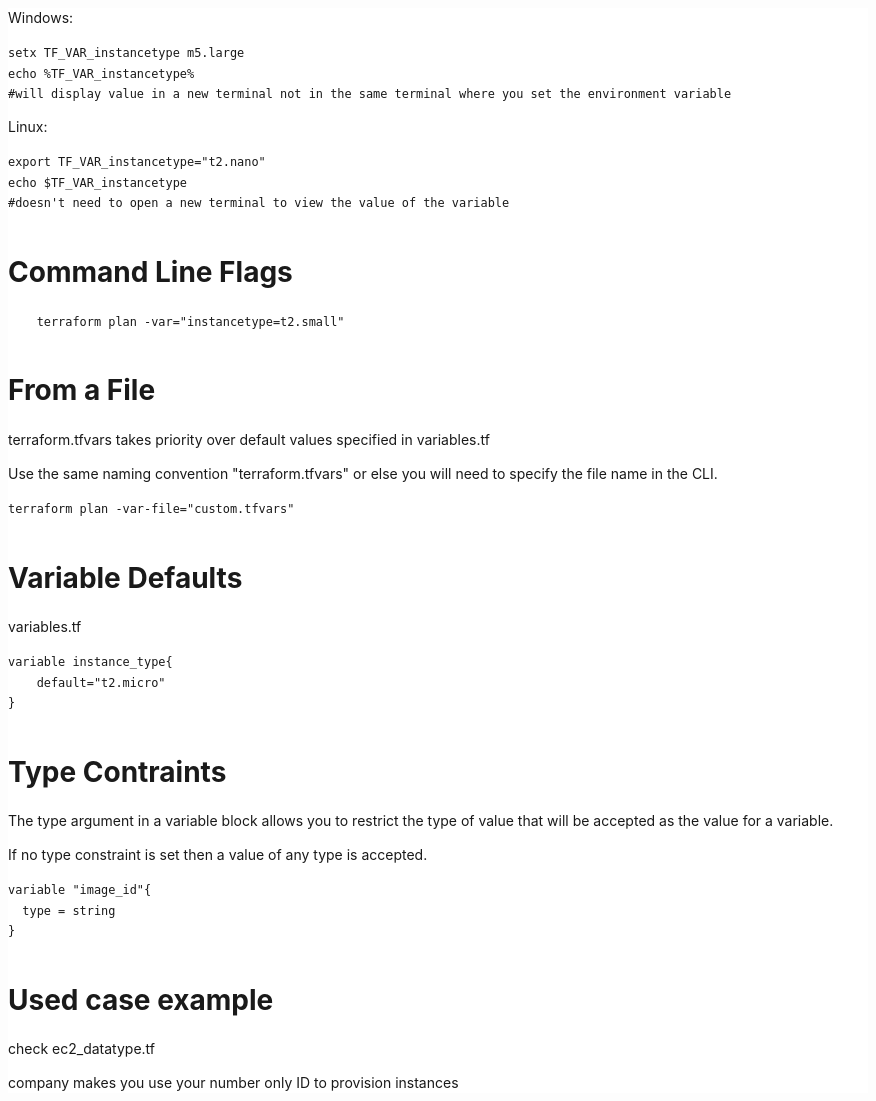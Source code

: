 Windows:

    setx TF_VAR_instancetype m5.large 
    echo %TF_VAR_instancetype% 
    #will display value in a new terminal not in the same terminal where you set the environment variable

Linux:

    export TF_VAR_instancetype="t2.nano"
    echo $TF_VAR_instancetype 
    #doesn't need to open a new terminal to view the value of the variable


# Command Line Flags

        terraform plan -var="instancetype=t2.small"

# From a File


terraform.tfvars takes priority over default values specified in variables.tf 

Use the same naming convention "terraform.tfvars" or else you will need to specify the file name in the CLI. 

    terraform plan -var-file="custom.tfvars"

# Variable Defaults

variables.tf 

    variable instance_type{
        default="t2.micro"
    }


# Type Contraints

The type argument in a variable block allows you to restrict the type of value that will be accepted as the value for a variable. 

If no type constraint is set then a value of any type is accepted. 

    variable "image_id"{
      type = string
    }

# Used case example

check ec2_datatype.tf

company makes you use your number only ID to provision instances
